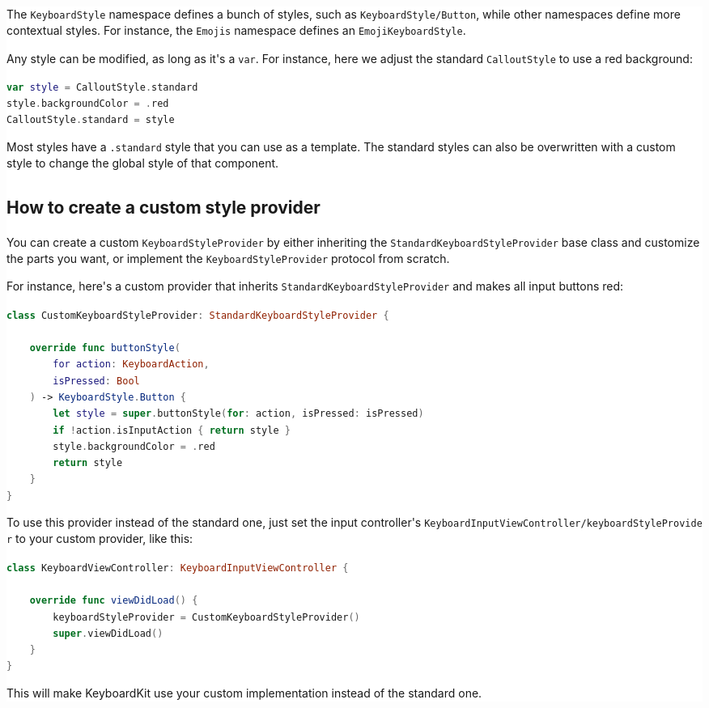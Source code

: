 The ``KeyboardStyle`` namespace defines a bunch of styles, such as ``KeyboardStyle/Button``, while other namespaces define more contextual styles. For instance, the `Emojis` namespace defines an ``EmojiKeyboardStyle``.

Any style can be modified, as long as it's a `var`. For instance, here we adjust the standard ``CalloutStyle`` to use a red background:

```swift
var style = CalloutStyle.standard
style.backgroundColor = .red
CalloutStyle.standard = style
```

Most styles have a `.standard` style that you can use as a template. The standard styles can also be overwritten with a custom style to change the global style of that component.



## How to create a custom style provider

You can create a custom ``KeyboardStyleProvider`` by either inheriting the ``StandardKeyboardStyleProvider`` base class and customize the parts you want, or implement the ``KeyboardStyleProvider`` protocol from scratch.

For instance, here's a custom provider that inherits ``StandardKeyboardStyleProvider`` and makes all input buttons red:

```swift
class CustomKeyboardStyleProvider: StandardKeyboardStyleProvider {
    
    override func buttonStyle(
        for action: KeyboardAction,
        isPressed: Bool
    ) -> KeyboardStyle.Button {
        let style = super.buttonStyle(for: action, isPressed: isPressed)
        if !action.isInputAction { return style }
        style.backgroundColor = .red
        return style
    }
}
```

To use this provider instead of the standard one, just set the input controller's ``KeyboardInputViewController/keyboardStyleProvider`` to your custom provider, like this:

```swift
class KeyboardViewController: KeyboardInputViewController {

    override func viewDidLoad() {
        keyboardStyleProvider = CustomKeyboardStyleProvider()
        super.viewDidLoad()
    }
}
```

This will make KeyboardKit use your custom implementation instead of the standard one.
